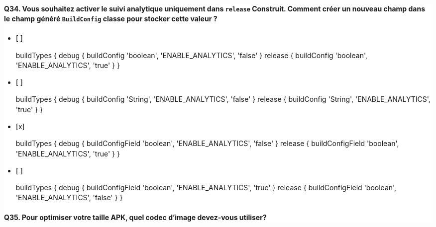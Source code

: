 #### Q34. Vous souhaitez activer le suivi analytique uniquement dans `release` Construit. Comment créer un nouveau champ dans le champ généré `BuildConfig` classe pour stocker cette valeur ?

*   \[ ]



    buildTypes {
    	debug {
    		buildConfig 'boolean', 'ENABLE_ANALYTICS', 'false'
    	}
    	release {
    		buildConfig 'boolean', 'ENABLE_ANALYTICS', 'true'
    	}
    }

*   \[ ]



    buildTypes {
    	debug {
    		buildConfig 'String', 'ENABLE_ANALYTICS', 'false'
    	}
    	release {
    		buildConfig 'String', 'ENABLE_ANALYTICS', 'true'
    	}
    }

*   \[x]



    buildTypes {
    	debug {
    		buildConfigField 'boolean', 'ENABLE_ANALYTICS', 'false'
    	}
    	release {
    		buildConfigField 'boolean', 'ENABLE_ANALYTICS', 'true'
    	}
    }

*   \[ ]



    buildTypes {
    	debug {
    		buildConfigField 'boolean', 'ENABLE_ANALYTICS', 'true'
    	}
    	release {
    		buildConfigField 'boolean', 'ENABLE_ANALYTICS', 'false'
    	}
    }

#### Q35. Pour optimiser votre taille APK, quel codec d’image devez-vous utiliser?
